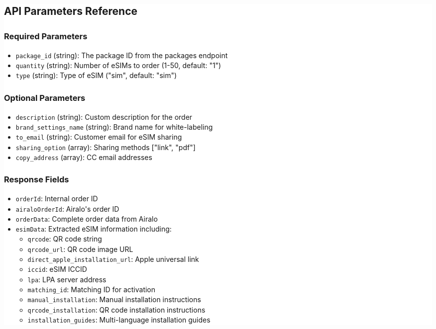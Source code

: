 ## API Parameters Reference

### Required Parameters
- `package_id` (string): The package ID from the packages endpoint
- `quantity` (string): Number of eSIMs to order (1-50, default: "1")
- `type` (string): Type of eSIM ("sim", default: "sim")

### Optional Parameters
- `description` (string): Custom description for the order
- `brand_settings_name` (string): Brand name for white-labeling
- `to_email` (string): Customer email for eSIM sharing
- `sharing_option` (array): Sharing methods ["link", "pdf"]
- `copy_address` (array): CC email addresses

### Response Fields
- `orderId`: Internal order ID
- `airaloOrderId`: Airalo's order ID
- `orderData`: Complete order data from Airalo
- `esimData`: Extracted eSIM information including:
  - `qrcode`: QR code string
  - `qrcode_url`: QR code image URL
  - `direct_apple_installation_url`: Apple universal link
  - `iccid`: eSIM ICCID
  - `lpa`: LPA server address
  - `matching_id`: Matching ID for activation
  - `manual_installation`: Manual installation instructions
  - `qrcode_installation`: QR code installation instructions
  - `installation_guides`: Multi-language installation guides
